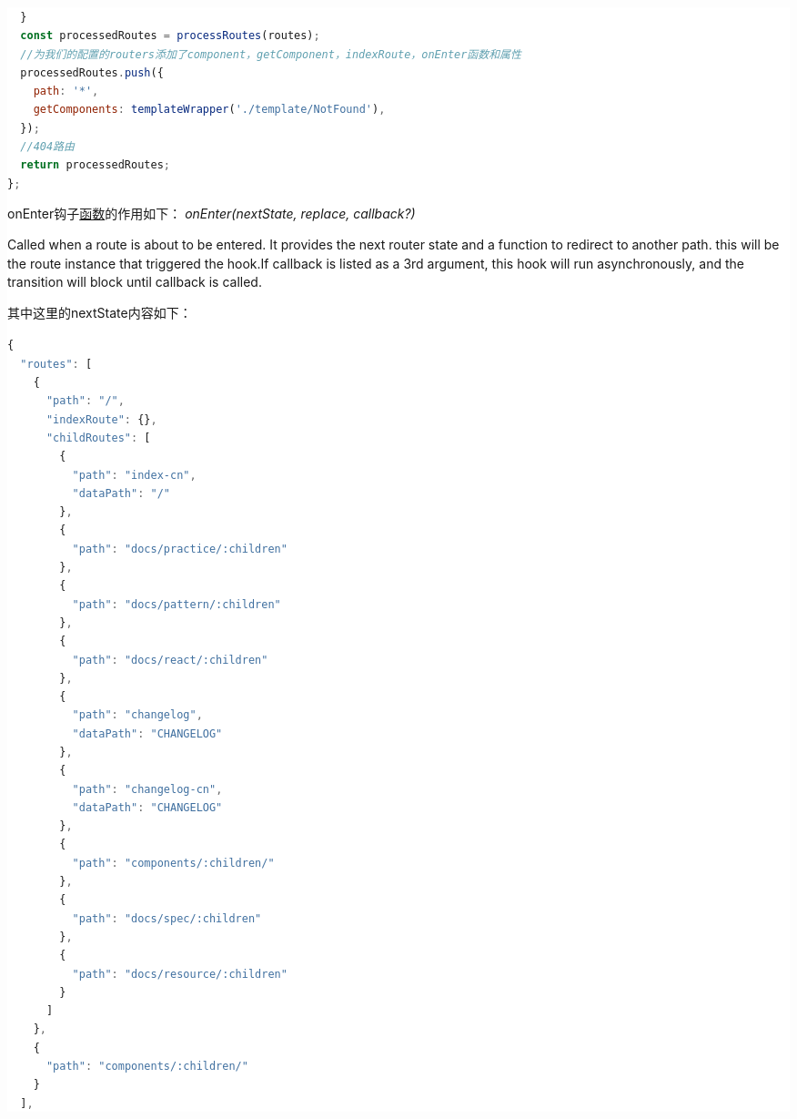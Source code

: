 ```js
  }
  const processedRoutes = processRoutes(routes);
  //为我们的配置的routers添加了component，getComponent，indexRoute，onEnter函数和属性
  processedRoutes.push({
    path: '*',
    getComponents: templateWrapper('./template/NotFound'),
  });
  //404路由
  return processedRoutes;
};
```

onEnter钩子[函数](http://www.ruanyifeng.com/blog/2016/05/react_router.html)的作用如下：
  *onEnter(nextState, replace, callback?)*

Called when a route is about to be entered. It provides the next router state and a function to redirect to another path. this will be the route instance that triggered the hook.If callback is listed as a 3rd argument, this hook will run asynchronously, and the transition will block until callback is called.

其中这里的nextState内容如下：
```js
{
  "routes": [
    {
      "path": "/",
      "indexRoute": {},
      "childRoutes": [
        {
          "path": "index-cn",
          "dataPath": "/"
        },
        {
          "path": "docs/practice/:children"
        },
        {
          "path": "docs/pattern/:children"
        },
        {
          "path": "docs/react/:children"
        },
        {
          "path": "changelog",
          "dataPath": "CHANGELOG"
        },
        {
          "path": "changelog-cn",
          "dataPath": "CHANGELOG"
        },
        {
          "path": "components/:children/"
        },
        {
          "path": "docs/spec/:children"
        },
        {
          "path": "docs/resource/:children"
        }
      ]
    },
    {
      "path": "components/:children/"
    }
  ],
```